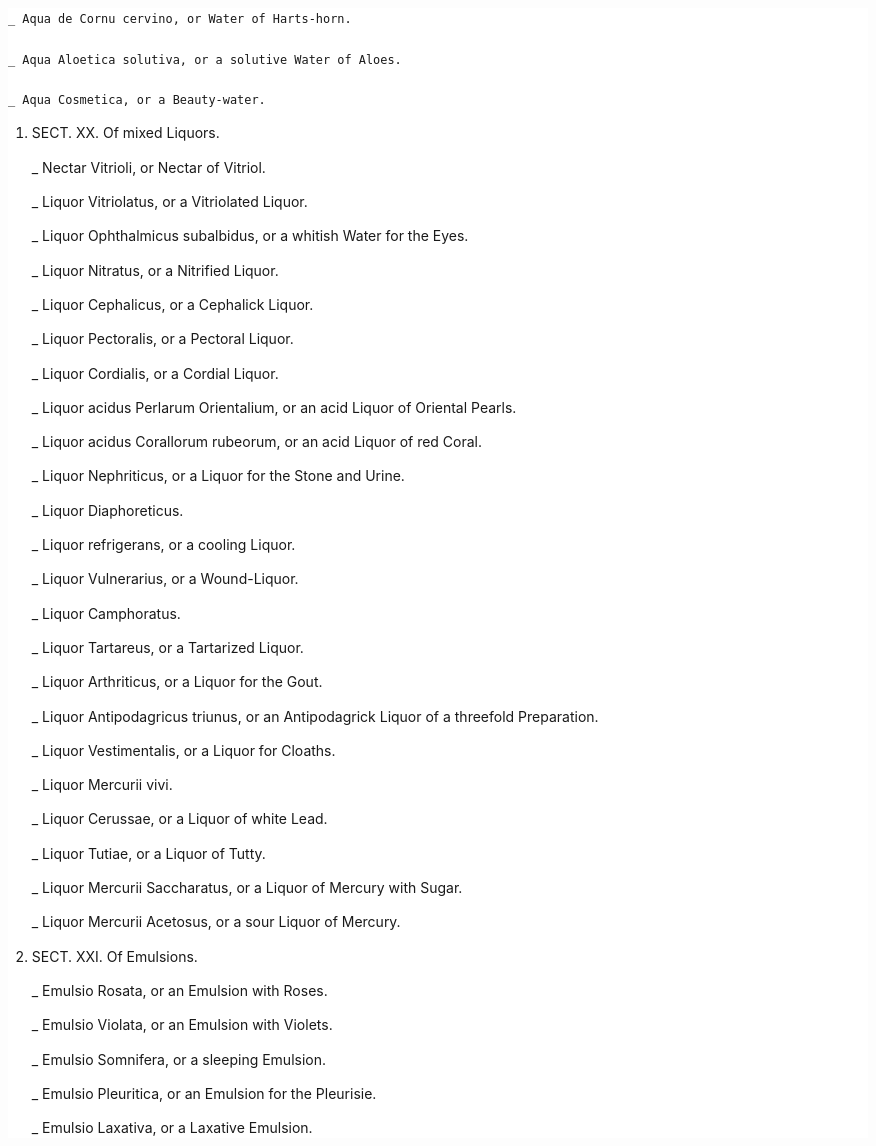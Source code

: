     _ Aqua de Cornu cervino, or Water of Harts-horn.

    _ Aqua Aloetica solutiva, or a solutive Water of Aloes.

    _ Aqua Cosmetica, or a Beauty-water.

1. SECT. XX. Of mixed Liquors.

    _ Nectar Vitrioli, or Nectar of Vitriol.

    _ Liquor Vitriolatus, or a Vitriolated Liquor.

    _ Liquor Ophthalmicus subalbidus, or a whitish Water for the Eyes.

    _ Liquor Nitratus, or a Nitrified Liquor.

    _ Liquor Cephalicus, or a Cephalick Liquor.

    _ Liquor Pectoralis, or a Pectoral Liquor.

    _ Liquor Cordialis, or a Cordial Liquor.

    _ Liquor acidus Perlarum Orientalium, or an acid Liquor of Oriental Pearls.

    _ Liquor acidus Corallorum rubeorum, or an acid Liquor of red Coral.

    _ Liquor Nephriticus, or a Liquor for the Stone and Urine.

    _ Liquor Diaphoreticus.

    _ Liquor refrigerans, or a cooling Liquor.

    _ Liquor Vulnerarius, or a Wound-Liquor.

    _ Liquor Camphoratus.

    _ Liquor Tartareus, or a Tartarized Liquor.

    _ Liquor Arthriticus, or a Liquor for the Gout.

    _ Liquor Antipodagricus triunus, or an Antipodagrick Liquor of a threefold Preparation.

    _ Liquor Vestimentalis, or a Liquor for Cloaths.

    _ Liquor Mercurii vivi.

    _ Liquor Cerussae, or a Liquor of white Lead.

    _ Liquor Tutiae, or a Liquor of Tutty.

    _ Liquor Mercurii Saccharatus, or a Liquor of Mercury with Sugar.

    _ Liquor Mercurii Acetosus, or a sour Liquor of Mercury.

1. SECT. XXI. Of Emulsions.

    _ Emulsio Rosata, or an Emulsion with Roses.

    _ Emulsio Violata, or an Emulsion with Violets.

    _ Emulsio Somnifera, or a sleeping Emulsion.

    _ Emulsio Pleuritica, or an Emulsion for the Pleurisie.

    _ Emulsio Laxativa, or a Laxative Emulsion.
